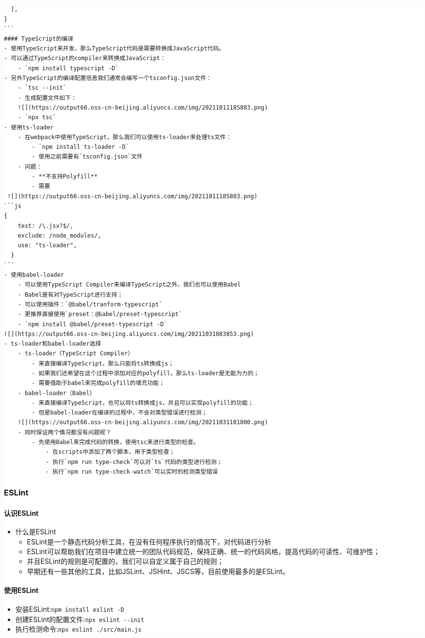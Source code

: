       ],
    }
    ```
    #### TypeScript的编译
    - 使用TypeScript来开发，那么TypeScript代码是需要转换成JavaScript代码。
    - 可以通过TypeScript的compiler来转换成JavaScript：
        - `npm install typescript -D`
    - 另外TypeScript的编译配置信息我们通常会编写一个tsconfig.json文件：
        - `tsc --init`
        - 生成配置文件如下：
        ![](https://output66.oss-cn-beijing.aliyuncs.com/img/20211011185803.png)
        - `npx tsc`
    - 使用ts-loader
        - 在webpack中使用TypeScript，那么我们可以使用ts-loader来处理ts文件：
            - `npm install ts-loader -D`
            - 使用之前需要有`tsconfig.json`文件
        - 问题：
            - **不支持Polyfill**
            - 需要
     ![](https://output66.oss-cn-beijing.aliyuncs.com/img/20211011185803.png)
    ```js
    {
        test: /\.jsx?$/,
        exclude: /node_modules/,
        use: "ts-loader",
      }
    ```
    - 使用babel-loader
        - 可以使用TypeScript Compiler来编译TypeScript之外，我们也可以使用Babel
        - Babel是有对TypeScript进行支持；
        - 可以使用插件：`@babel/tranform-typescript`
        - 更推荐直接使用`preset：@babel/preset-typescript`
        - `npm install @babel/preset-typescript -D`
    ![](https://output66.oss-cn-beijing.aliyuncs.com/img/20211031083853.png)
    - ts-loader和babel-loader选择
        - ts-loader（TypeScript Compiler）
            - 来直接编译TypeScript，那么只能将ts转换成js；
            - 如果我们还希望在这个过程中添加对应的polyfill，那么ts-loader是无能为力的；
            - 需要借助于babel来完成polyfill的填充功能；
        - babel-loader（Babel）
            - 来直接编译TypeScript，也可以将ts转换成js，并且可以实现polyfill的功能；
            - 但是babel-loader在编译的过程中，不会对类型错误进行检测；
        ![](https://output66.oss-cn-beijing.aliyuncs.com/img/20211031101800.png)
        - 同时保证两个情况都没有问题呢？
            - 先使用Babel来完成代码的转换，使用tsc来进行类型的检查。
                - 在scripts中添加了两个脚本，用于类型检查；
                - 执行`npm run type-check`可以对`ts`代码的类型进行检测；
                - 执行`npm run type-check-watch`可以实时的检测类型错误
### ESLint
#### 认识ESLint
- 什么是ESLint
    - ESLint是一个静态代码分析工具，在没有任何程序执行的情况下，对代码进行分析
    - ESLint可以帮助我们在项目中建立统一的团队代码规范，保持正确、统一的代码风格，提高代码的可读性、可维护性；
    - 并且ESLint的规则是可配置的，我们可以自定义属于自己的规则；
    - 早期还有一些其他的工具，比如JSLint、JSHint、JSCS等，目前使用最多的是ESLint。
#### 使用ESLint
- 安装ESLint:`npm install eslint -D`
- 创建ESLint的配置文件:`npx eslint --init`
- 执行检测命令:`npx eslint ./src/main.js`